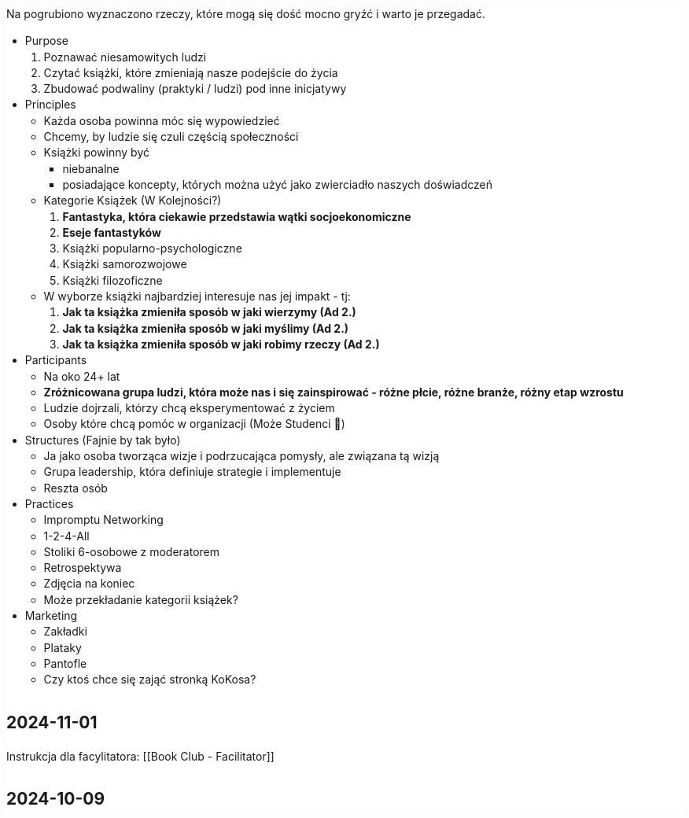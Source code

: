 Na pogrubiono wyznaczono rzeczy, które mogą się dość mocno gryźć i warto je przegadać.

- Purpose
    1. Poznawać niesamowitych ludzi
    1. Czytać książki, które zmieniają nasze podejście do życia
    1. Zbudować podwaliny (praktyki / ludzi) pod inne inicjatywy
- Principles
    - Każda osoba powinna móc się wypowiedzieć
    - Chcemy, by ludzie się czuli częścią społeczności
    - Książki powinny być
        - niebanalne
        - posiadające koncepty, których można użyć jako zwierciadło naszych doświadczeń
    - Kategorie Książek (W Kolejności?)
        1. **Fantastyka, która ciekawie przedstawia wątki socjoekonomiczne**
        1. **Eseje fantastyków**
        1. Książki popularno-psychologiczne
        1. Książki samorozwojowe
        1. Książki filozoficzne
    - W wyborze książki najbardziej interesuje nas jej impakt - tj:
        1. **Jak ta książka zmieniła sposób w jaki wierzymy (Ad 2.)**
        1. **Jak ta książka zmieniła sposób w jaki myślimy (Ad 2.)**
        1. **Jak ta książka zmieniła sposób w jaki robimy rzeczy (Ad 2.)**
- Participants
    - Na oko 24+ lat
    - **Zróżnicowana grupa ludzi, która może nas i się zainspirować - różne płcie, różne branże, różny etap wzrostu**
    - Ludzie dojrzali, którzy chcą eksperymentować z życiem
    - Osoby które chcą pomóc w organizacji (Może Studenci 🫠)
- Structures (Fajnie by tak było)
    - Ja jako osoba tworząca wizje i podrzucająca pomysły, ale związana tą wizją
    - Grupa leadership, która definiuje strategie i implementuje
    - Reszta osób
- Practices
    - Impromptu Networking 
    - 1-2-4-All
    - Stoliki 6-osobowe z moderatorem
    - Retrospektywa
    - Zdjęcia na koniec
    - Może przekładanie kategorii książek?
- Marketing
    - Zakładki
    - Plataky
    - Pantofle
    - Czy ktoś chce się zająć stronką KoKosa?


## 2024-11-01

Instrukcja dla facylitatora: [[Book Club - Facilitator]]

## 2024-10-09
